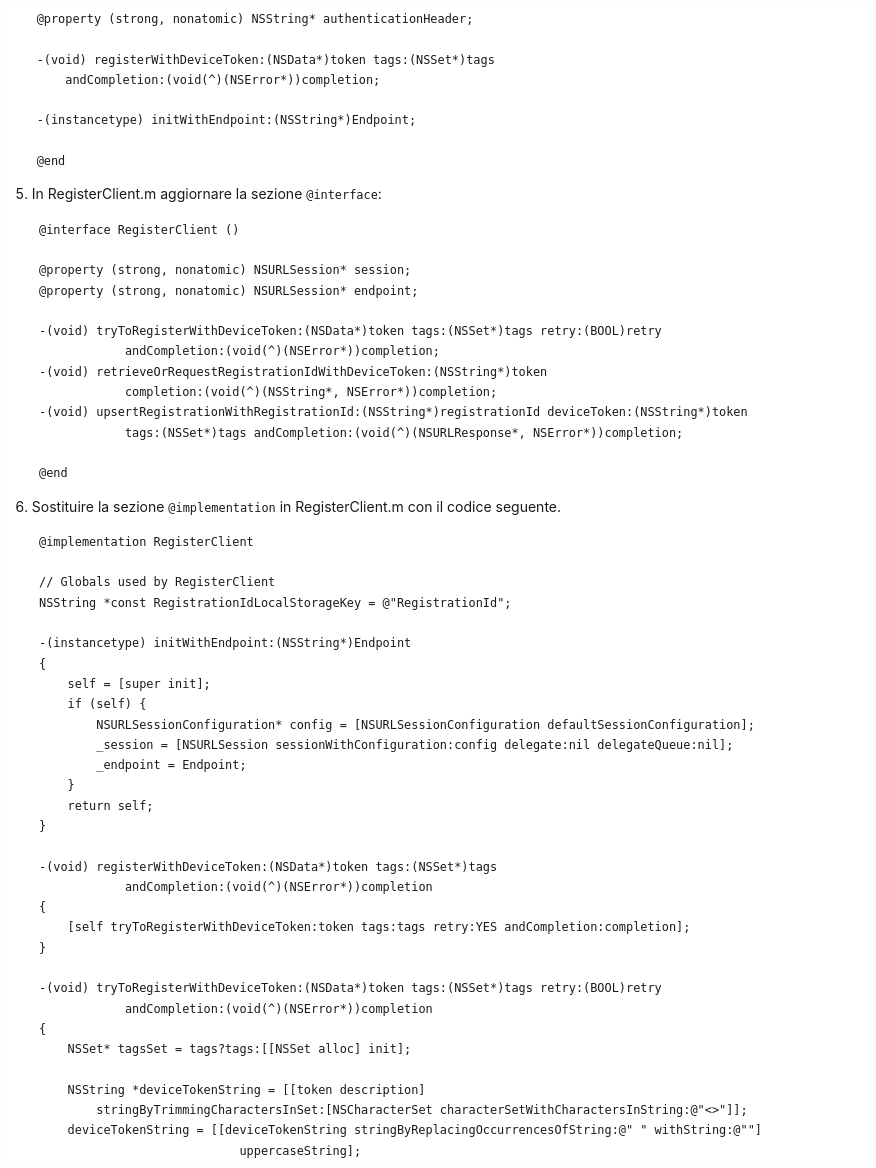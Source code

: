 		@property (strong, nonatomic) NSString* authenticationHeader;

		-(void) registerWithDeviceToken:(NSData*)token tags:(NSSet*)tags
			andCompletion:(void(^)(NSError*))completion;

		-(instancetype) initWithEndpoint:(NSString*)Endpoint;

		@end

5. In RegisterClient.m aggiornare la sezione `@interface`:

		@interface RegisterClient ()

		@property (strong, nonatomic) NSURLSession* session;
		@property (strong, nonatomic) NSURLSession* endpoint;

		-(void) tryToRegisterWithDeviceToken:(NSData*)token tags:(NSSet*)tags retry:(BOOL)retry
					andCompletion:(void(^)(NSError*))completion;
		-(void) retrieveOrRequestRegistrationIdWithDeviceToken:(NSString*)token
					completion:(void(^)(NSString*, NSError*))completion;
		-(void) upsertRegistrationWithRegistrationId:(NSString*)registrationId deviceToken:(NSString*)token
					tags:(NSSet*)tags andCompletion:(void(^)(NSURLResponse*, NSError*))completion;

		@end

6. Sostituire la sezione `@implementation` in RegisterClient.m con il codice seguente.


		@implementation RegisterClient

		// Globals used by RegisterClient
		NSString *const RegistrationIdLocalStorageKey = @"RegistrationId";

		-(instancetype) initWithEndpoint:(NSString*)Endpoint
		{
		    self = [super init];
		    if (self) {
		        NSURLSessionConfiguration* config = [NSURLSessionConfiguration defaultSessionConfiguration];
		        _session = [NSURLSession sessionWithConfiguration:config delegate:nil delegateQueue:nil];
				_endpoint = Endpoint;
		    }
		    return self;
		}

		-(void) registerWithDeviceToken:(NSData*)token tags:(NSSet*)tags
					andCompletion:(void(^)(NSError*))completion
		{
		    [self tryToRegisterWithDeviceToken:token tags:tags retry:YES andCompletion:completion];
		}

		-(void) tryToRegisterWithDeviceToken:(NSData*)token tags:(NSSet*)tags retry:(BOOL)retry
					andCompletion:(void(^)(NSError*))completion
		{
		    NSSet* tagsSet = tags?tags:[[NSSet alloc] init];

		    NSString *deviceTokenString = [[token description]
				stringByTrimmingCharactersInSet:[NSCharacterSet characterSetWithCharactersInString:@"<>"]];
		    deviceTokenString = [[deviceTokenString stringByReplacingOccurrencesOfString:@" " withString:@""]
									uppercaseString];


[1]: ./media/notification-hubs-aspnet-backend-ios-notify-users/notification-hubs-ios-notify-users-interface.png
[2]: ./media/notification-hubs-aspnet-backend-ios-notify-users/notification-hubs-ios-notify-users-enter-user-pwd.png
[3]: ./media/notification-hubs-aspnet-backend-ios-notify-users/notification-hubs-ios-notify-users-registered.png
[4]: ./media/notification-hubs-aspnet-backend-ios-notify-users/notification-hubs-ios-notify-users-enter-msg.png